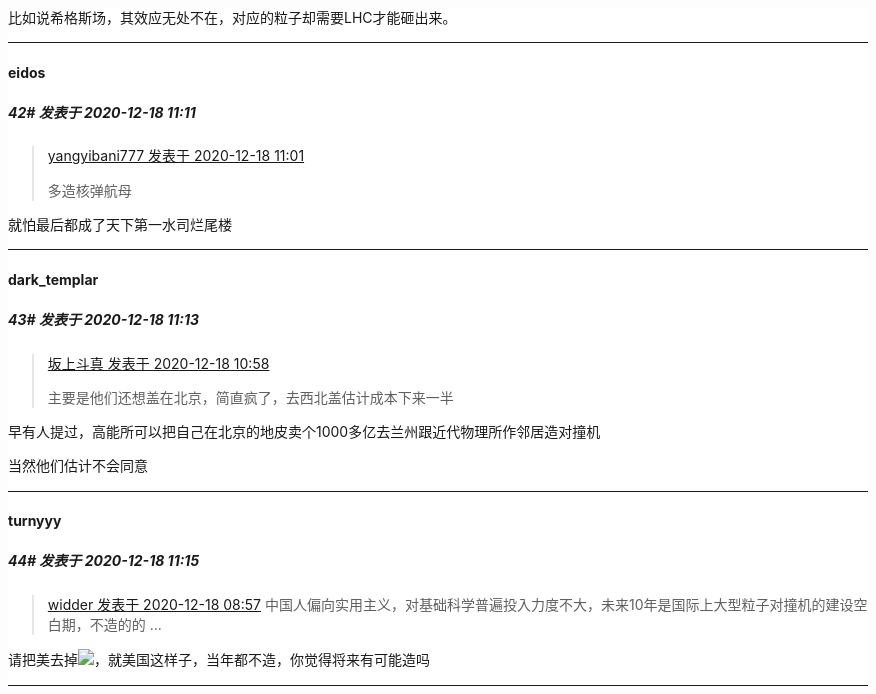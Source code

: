 比如说希格斯场，其效应无处不在，对应的粒子却需要LHC才能砸出来。







*****

####  eidos  
##### 42#       发表于 2020-12-18 11:11



<blockquote><a href="httphttps://bbs.saraba1st.com/2b/forum.php?mod=redirect&amp;goto=findpost&amp;pid=49758876&amp;ptid=1978173" target="_blank">yangyibani777 发表于 2020-12-18 11:01</a>

多造核弹航母</blockquote>
就怕最后都成了天下第一水司烂尾楼







*****

####  dark_templar  
##### 43#       发表于 2020-12-18 11:13



<blockquote><a href="httphttps://bbs.saraba1st.com/2b/forum.php?mod=redirect&amp;goto=findpost&amp;pid=49758827&amp;ptid=1978173" target="_blank">坂上斗真 发表于 2020-12-18 10:58</a>

主要是他们还想盖在北京，简直疯了，去西北盖估计成本下来一半</blockquote>
早有人提过，高能所可以把自己在北京的地皮卖个1000多亿去兰州跟近代物理所作邻居造对撞机


当然他们估计不会同意







*****

####  turnyyy  
##### 44#       发表于 2020-12-18 11:15



<blockquote><a href="httphttps://bbs.saraba1st.com/2b/forum.php?mod=redirect&amp;goto=findpost&amp;pid=49757487&amp;ptid=1978173" target="_blank">widder 发表于 2020-12-18 08:57</a>
中国人偏向实用主义，对基础科学普遍投入力度不大，未来10年是国际上大型粒子对撞机的建设空白期，不造的的 ...</blockquote>
请把美去掉<img src="https://static.saraba1st.com/image/smiley/face2017/067.png" referrerpolicy="no-referrer">，就美国这样子，当年都不造，你觉得将来有可能造吗







*****
